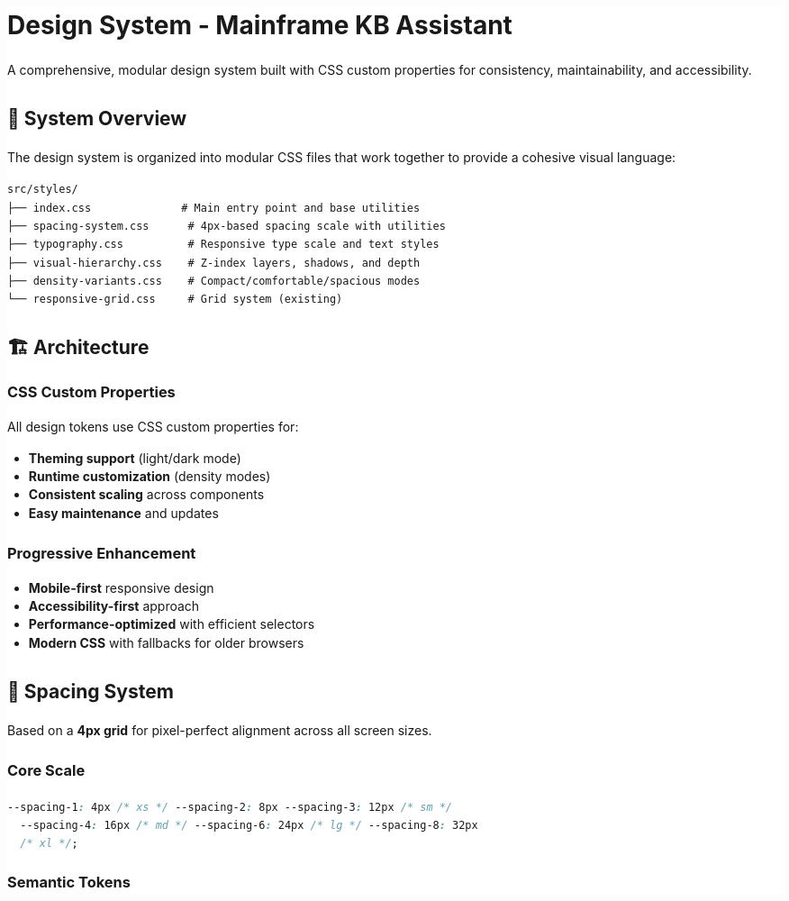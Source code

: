 # Design System - Mainframe KB Assistant

A comprehensive, modular design system built with CSS custom properties for
consistency, maintainability, and accessibility.

## 🎨 System Overview

The design system is organized into modular CSS files that work together to
provide a cohesive visual language:

```
src/styles/
├── index.css              # Main entry point and base utilities
├── spacing-system.css      # 4px-based spacing scale with utilities
├── typography.css          # Responsive type scale and text styles
├── visual-hierarchy.css    # Z-index layers, shadows, and depth
├── density-variants.css    # Compact/comfortable/spacious modes
└── responsive-grid.css     # Grid system (existing)
```

## 🏗️ Architecture

### CSS Custom Properties

All design tokens use CSS custom properties for:

- **Theming support** (light/dark mode)
- **Runtime customization** (density modes)
- **Consistent scaling** across components
- **Easy maintenance** and updates

### Progressive Enhancement

- **Mobile-first** responsive design
- **Accessibility-first** approach
- **Performance-optimized** with efficient selectors
- **Modern CSS** with fallbacks for older browsers

## 📏 Spacing System

Based on a **4px grid** for pixel-perfect alignment across all screen sizes.

### Core Scale

```css
--spacing-1: 4px /* xs */ --spacing-2: 8px --spacing-3: 12px /* sm */
  --spacing-4: 16px /* md */ --spacing-6: 24px /* lg */ --spacing-8: 32px
  /* xl */;
```

### Semantic Tokens
